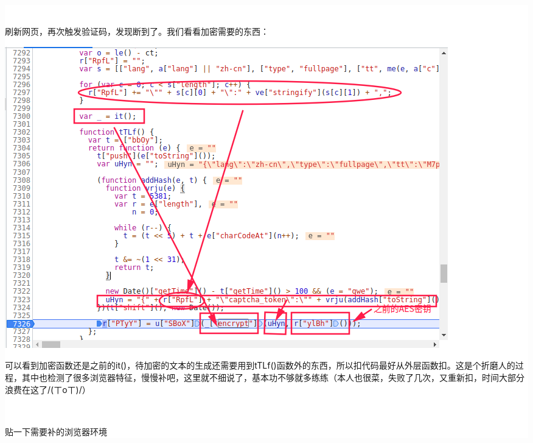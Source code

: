 <br>

刷新网页，再次触发验证码，发现断到了。我们看看加密需要的东西：

![flow10](data/doc/flow10.png)

可以看到加密函数还是之前的it()，待加密的文本的生成还需要用到tTLf()函数外的东西，所以扣代码最好从外层函数扣。这是个折磨人的过程，其中也检测了很多浏览器特征，慢慢补吧，这里就不细说了，基本功不够就多练练（本人也很菜，失败了几次，又重新扣，时间大部分浪费在这了/(ㄒoㄒ)/）

<br>

贴一下需要补的浏览器环境
